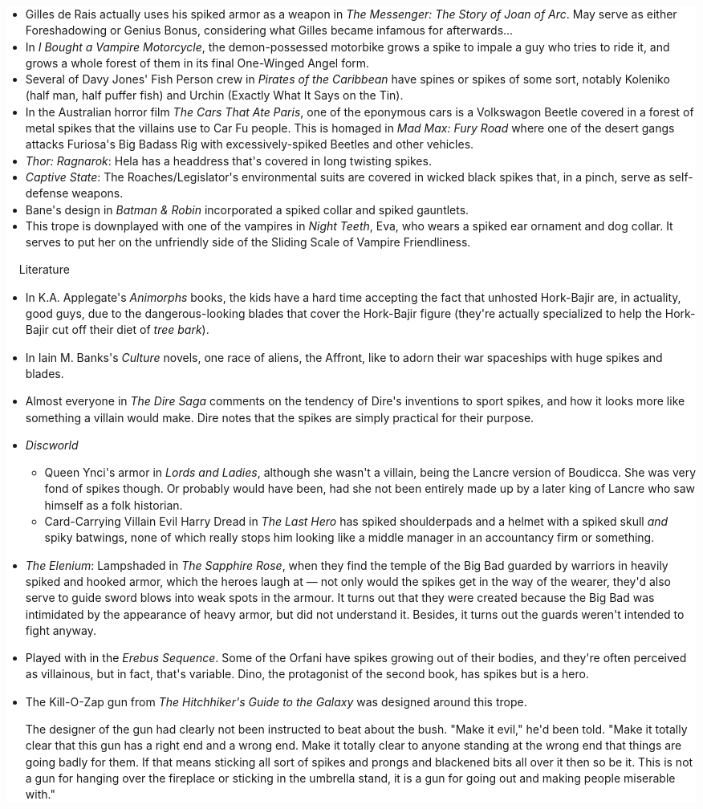 -   Gilles de Rais actually uses his spiked armor as a weapon in _The Messenger: The Story of Joan of Arc_. May serve as either Foreshadowing or Genius Bonus, considering what Gilles became infamous for afterwards...
-   In _I Bought a Vampire Motorcycle_, the demon-possessed motorbike grows a spike to impale a guy who tries to ride it, and grows a whole forest of them in its final One-Winged Angel form.
-   Several of Davy Jones' Fish Person crew in _Pirates of the Caribbean_ have spines or spikes of some sort, notably Koleniko (half man, half puffer fish) and Urchin (Exactly What It Says on the Tin).
-   In the Australian horror film _The Cars That Ate Paris_, one of the eponymous cars is a Volkswagon Beetle covered in a forest of metal spikes that the villains use to Car Fu people. This is homaged in _Mad Max: Fury Road_ where one of the desert gangs attacks Furiosa's Big Badass Rig with excessively-spiked Beetles and other vehicles.
-   _Thor: Ragnarok_: Hela has a headdress that's covered in long twisting spikes.
-   _Captive State_: The Roaches/Legislator's environmental suits are covered in wicked black spikes that, in a pinch, serve as self-defense weapons.
-   Bane's design in _Batman & Robin_ incorporated a spiked collar and spiked gauntlets.
-   This trope is downplayed with one of the vampires in _Night Teeth_, Eva, who wears a spiked ear ornament and dog collar. It serves to put her on the unfriendly side of the Sliding Scale of Vampire Friendliness.

    Literature 

-   In K.A. Applegate's _Animorphs_ books, the kids have a hard time accepting the fact that unhosted Hork-Bajir are, in actuality, good guys, due to the dangerous-looking blades that cover the Hork-Bajir figure (they're actually specialized to help the Hork-Bajir cut off their diet of _tree bark_).
-   In Iain M. Banks's _Culture_ novels, one race of aliens, the Affront, like to adorn their war spaceships with huge spikes and blades.
-   Almost everyone in _The Dire Saga_ comments on the tendency of Dire's inventions to sport spikes, and how it looks more like something a villain would make. Dire notes that the spikes are simply practical for their purpose.
-   _Discworld_
    -   Queen Ynci's armor in _Lords and Ladies_, although she wasn't a villain, being the Lancre version of Boudicca. She was very fond of spikes though. Or probably would have been, had she not been entirely made up by a later king of Lancre who saw himself as a folk historian.
    -   Card-Carrying Villain Evil Harry Dread in _The Last Hero_ has spiked shoulderpads and a helmet with a spiked skull _and_ spiky batwings, none of which really stops him looking like a middle manager in an accountancy firm or something.
-   _The Elenium_: Lampshaded in _The Sapphire Rose_, when they find the temple of the Big Bad guarded by warriors in heavily spiked and hooked armor, which the heroes laugh at — not only would the spikes get in the way of the wearer, they'd also serve to guide sword blows into weak spots in the armour. It turns out that they were created because the Big Bad was intimidated by the appearance of heavy armor, but did not understand it. Besides, it turns out the guards weren't intended to fight anyway.
-   Played with in the _Erebus Sequence_. Some of the Orfani have spikes growing out of their bodies, and they're often perceived as villainous, but in fact, that's variable. Dino, the protagonist of the second book, has spikes but is a hero.
-   The Kill-O-Zap gun from _The Hitchhiker's Guide to the Galaxy_ was designed around this trope.
    
    The designer of the gun had clearly not been instructed to beat about the bush. "Make it evil," he'd been told. "Make it totally clear that this gun has a right end and a wrong end. Make it totally clear to anyone standing at the wrong end that things are going badly for them. If that means sticking all sort of spikes and prongs and blackened bits all over it then so be it. This is not a gun for hanging over the fireplace or sticking in the umbrella stand, it is a gun for going out and making people miserable with."
    